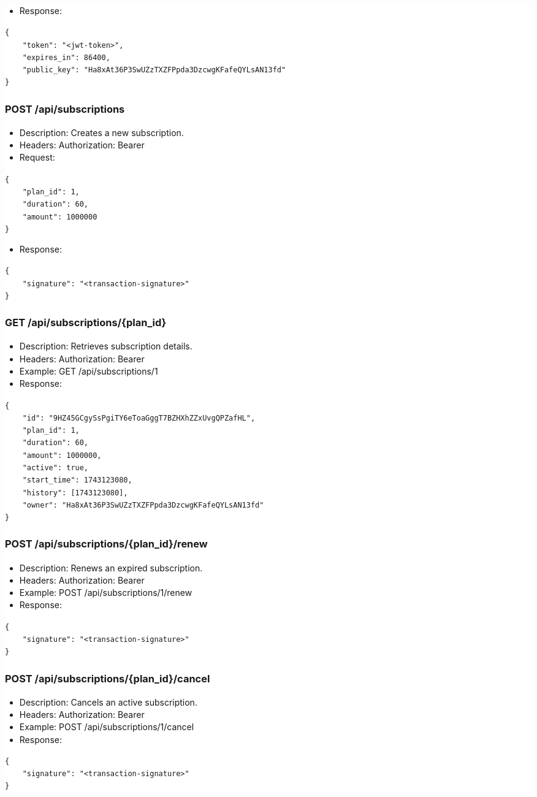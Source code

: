 - Response:

```
{
    "token": "<jwt-token>",
    "expires_in": 86400,
    "public_key": "Ha8xAt36P3SwUZzTXZFPpda3DzcwgKFafeQYLsAN13fd"
}
```

### POST /api/subscriptions
- Description: Creates a new subscription.
- Headers: Authorization: Bearer <jwt-token>
- Request:
```
{
    "plan_id": 1,
    "duration": 60,
    "amount": 1000000
}
```
- Response:
```
{
    "signature": "<transaction-signature>"
}
```

### GET /api/subscriptions/{plan_id}
- Description: Retrieves subscription details.
- Headers: Authorization: Bearer <jwt-token>
- Example: GET /api/subscriptions/1
- Response:
```
{
    "id": "9HZ45GCgySsPgiTY6eToaGggT7BZHXhZZxUvgQPZafHL",
    "plan_id": 1,
    "duration": 60,
    "amount": 1000000,
    "active": true,
    "start_time": 1743123080,
    "history": [1743123080],
    "owner": "Ha8xAt36P3SwUZzTXZFPpda3DzcwgKFafeQYLsAN13fd"
}
```
### POST /api/subscriptions/{plan_id}/renew
- Description: Renews an expired subscription.
- Headers: Authorization: Bearer <jwt-token>
- Example: POST /api/subscriptions/1/renew
- Response:
```
{
    "signature": "<transaction-signature>"
}
```
### POST /api/subscriptions/{plan_id}/cancel
- Description: Cancels an active subscription.
- Headers: Authorization: Bearer <jwt-token>
- Example: POST /api/subscriptions/1/cancel
- Response:
```
{
    "signature": "<transaction-signature>"
}
```
